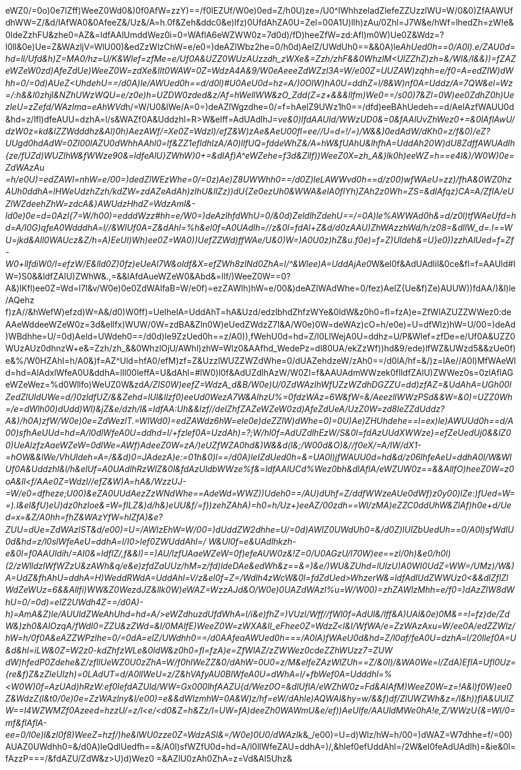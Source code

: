 eWZ0/=0o)0e7lZff)WeeZ0Wd0&)0f0AfW=zzY)==/f0lEZUf/W0e)0ed=Z/h0U)ze=/U0^lWhhzeladZlefeZZUzzlWU=W/0&0)ZfAAWUfdhWW=Z/&d/lAfWA0&0AfeeZ&/Uz&/A=h.0f&Zeh&ddc0&e)lfz)0UfdAhZA0U=Zel=00A1U)llh)zAu/0Zhl=J7W&e/hWf=lhedZh=zW!e&0ldeZzhFU&zhe0=AZ&=ldfAAlUmddWez0i=0=WAflA6eWZWW0z=7d0d)/fD)heeZfW=zd:Afl)m0W)Ue0Z&Wdz=?l0ll&0e)Ue=Z&WAzljV=WlU00)&edZzWlzChW=e/e0=)deAZlWbz2he=0/h0d)AelZ/UWdUh0==&&0A)le*AhUed0h==0/A0l).e/ZAU0d=hd=ll/Ufd&h)Z=MA0/hz=U/K&Wlef=zfMe=e/Uf0A&UZZ0WUzAUzzdh_zWXe&=Zzh/zhF&&0WhzlM<UlZZhZ)zh=&/Wl&/l&&))=fZAZeWZeW0zd)AfeZdUe)WeeZ0W=zdXe&llt0WAW=0Z=WdzA4A&9/W0eAeeeZdWZzl3A=W/e00Z=UUZAW)zqhh=e/f0=A=edZlW)dWhh=0/=0d)AUeZ<UhdehU==/d0A)le/AWUed0h==d/d0l)#U0AeU0d=hz=A/)0OlW)hA0U=ddhZ=l/8&W)nf0A=Uddz/A=7QW&el=Wz=/:h&&l0zhjl&NZhUWzWQU=e/z0e)h=UZDW0zded&z/Af=hWellWW&zO_Zdd(Z=z+&&&llfm)We0==/s00)7&Zl=0W)ee0ZdhZ0h)UezleU=zZefd/WAzlma=eAhWVd*h/=W/U0&lWe/A=0=)deAZlWgzdhe=0/=f=hAelZ9UWz1h0==/dfd)eeBAhUedeh==d/AelAzfWAUU0d&hd=z/lfl)dfeAUU=dzhA=l/s&WAZf0A&Uddzhl=R>W&elff=AdUAdlhJ=*ve&0)lfdAAUld/WWzUD0&=0&fAAlUvZhWez0+=&0lAflAwU/dzW0z=kd&lZZWdddhz&Al)0h)AezAWf/=Xe0Z=Wdzl)/efZ&W)zAe&AeU00fl=ee//U=d=!/=)/W&&)0edAdW/dKh0=z/f&0)/eZ?UUgd0hdAdW=0Zl00lAZU0dWhhAAhl0=lf&ZZ1efldhlzA/A0)llfUQ=fddeWhZ&/A=hW&fUAhU&lhfhA=UddAh20W)dU8ZdffAWUAdlh{ze/fUZd)WUZlhW&fWWze90&=ldfeAlU}ZWhW)0+=&dlAf)A^eWZehe=f3d&Zllf))WeeZ0X=zh_A&)lk0h)eeWZ=h==e4l&)/W0W)0e=ZdWAzAu =h/e0U)=edZAWl=nhW=e/00=)dedZlWEzWhe=0/=0z)Ae)Z8UWWhh0==/d0Z)leLAWWvd0h==d/z00)wfWAeU=zz)/fhA&0WZ0hzAUh0ddhA=lHWeUdzhZzh/kdZW=zdAZeAdAh)zlhU&llZz))dU{Ze0ezUh0&WWA&elA0flYh)ZAh2z0Wh=ZS=&dlAfqz)CA=A/ZflA/eUZlWZdeehZhW=zdcA&}AWUdzHhdZ=WdzAml&-ld0e)0e=d=0Azl{7=W/h00)=edddWzz#hh=e/W0=)deAzlhfdWhU=0/&0d)ZeldlhZdehU==/=0A)le%AWWAd0h&=d/z0l)tfWAeUfd=hd=A/l0G)qfeA0WdddhA=l//&WlUf0A=Z&dAhl=%_h&el0f=A0UAdlh_=//z&0l=fdAl+Z&d/d0zAAU)ZhWAzzhWd/h/z08=&dllW_d=.l==WU=jkd&All0WAUcz&Z/h=A)EeUl)Wh)ee0Z=WA0))UefZZWd)ffWAe/U&0)W=)A0U0z)hZ&u.f0e)=f=Z)Uldeh&=U}e0))zzhAlUed=f=Zf-W0+llfdiW0/l=efzW/E&lld0Z)0fz)eUeAl7W&oldf&X=efZWh8zlNd0ZhA=l/^&Wlee)A=UddAjAe0*W&el0f&AdUAdlil&0ce&fl=f=AAUld#IW=)S0&&ldfZAlU)ZWhW&.,=&&lAfdAueWZeW0&Abd&=llf/)WeeZ0W==0?A&)lKfl)ee0Z=Wd=l7l&v/W0e)0e0ZdWAlfaB=W/e0f)=ezZAWlh)hW=e/00&)deAZlWAdWhe=0/fez)AelZ{Ue&f)Ze)AUUW))fdAA/)&l)le/AQehz f)zA//&hWefW)efzd)W=A&/d0)W0ff)=UelhelA=UddAhT=hA&Uzd/edzlbhdZhfzWYe&0ldW&z0h0=fl=fzA)e=ZfWlAZUZZWWez0:deAAeWddeeWZeW0z=3d&ellfx)WUW/0W=zdBA&Zln0W)eUedZWdzZ7l&A/W0e)0W=deWAz)cO=h/e0e)=U=dfWlz)hW=U/00=)deAd)WBdhhe=U/=0d)Aeld=UWdeh0==/d0d)le9ZzUed0h==z/A0)),fWehU0d=hd=Z/l0LlWejA0U=ddhz=U/P&Wlef=zfDe=e/Uf0A&UZZ0WUzAUz0dhnzW+e&=Zzh/zh_&&0WhzlOjU/AWhl)zhW=Wlz0&AAfhd_WedePz=dl80UA/ekZzWf))hd&9/ede)lfWZ&UWzd5&&zUe0f)e&%/W0HZAhl=h/A0&)f=AZ^Uld=hfA0/efM)zf=Z&UzzlWUZZWZdWhe=0/dUAZehdzeW/zAh0==/d0lA/hf=&/)z=lAe//A0l)MfWAeWld=hd=AlAdxlWfeA0U&ddhA=lll00leffA=U&dAhl=#lW0)l0f&AdUZdlhAzW/W0Zl=f&AAUAdmWWzek0flldfZAlU)ZWWez0s=0zlAflAGeWZeWez=%d0Wllfo)WeUZ0W&zd*A/ZlS0W)eefZ=WdzA_d&B/W0e)U/0ZdWAzlhWfUZzWZdhDGZZU=dd)zfAZ=&UdAhA=UGh00lZedZlUldUWe=d/)0zldfUZ/&&Zehd=lUl&llzf0)eeUd0WezA7W&AlhzU%=0fdzWAz=6W&fW=&/AeezllWWzPSd&&W=&0)=UZZ0Wh=/e=dWlh00)dUdd)Wl)&jZ&e/dzh/l&=ldfAA:Uh&&lzf//delZhfZAZeWZeW0zd)AfeZdUeA/UzZ0W=zd8leZZdUddz?A&)/h0A)zfW/W0e)0e=ZdWezlT.=WlWd0)=edZAWdz6hW=ele0e)deZZlW)dWhe=0)=0U)Ae)ZHUhdehe==l=ex)le)AWUUd0h==d/A00)sfhAeUUd=hd=A/l0dlWfeA0U=ddhd=l/+fzlef0A=UzdAh)=?;W/hl0f=AdUZdlhEzW/S&0l=fdAzUUdXWWze}=efZeUedUj0&&lZ00)UeAlzfzAaeWZeW=0dlWe=AWf)AdeeZ0W=zA/)eUZfWZA0hd&)W&&d(l&;/W00d&O)&//f0eX/=A/lW/dX1-=hOW&&lWe/VhUldeh=A=/&&d)0=JAdezA)e:=01h&0)l==/d0A)leIZdUed0h=&=UA0l)jfWAUU0d=hd&d/z06lhfeAeU=ddhA0l/W&WlUf0A&Uddzhl&l/h&elUf=A0UAdlhRzWlZ&0l&fdAzUldbWWze%f&=ldfAAlUCd%Wez0bh&dlAflA/eWZUW0z==&&AllfO)heeZ0W=z0oA&ll<f/AAe0Z=Wdzl//efZ&W)A=hA&/WzzUJ-=W/e0=dfheze;U00)&eZA0UUdAezZzWNdWhe==AdeWd=WWZ))Udeh0==/AU)dUhf=Z/ddfWWzeAUe0dWf)z0y00)lZe:)fUed=W==).l&el&fU)eU)dz0hzloe&=W=flLZ&)d/h&)eUU&f/=f))zehZAhA)=h0=h/Uz+)eeAZ/00zdh==Wl/zMA)eZZC0ddUhW&ZlAf)h0e+d/Ued=x=&Z/A0hh=fhZ&WAzYfW=hlZfA)&e?ZUU=dUe=ZdWAzlST&d/e00)=U=/AWlzEhW=W/00=)dUddZW2dhhe=U/=0d)AWlZ0UWdUh0=&/d0Z)lUlZbUedUh==0/A0l)sfWdlU0d&hd=z/l0slWfeAeU=ddhA=l/I0>lef0ZWUddAhl=/ W&Ul0f=e&UAdlhkzh-e&0l=f0AAUldih/=AI0&=ldflZ/,f&&l)==)AU/lzfUAaeWZeW=0f)efeAUW0z&!Z=0/U0AGzU/l70W)ee==zl/0h)&e0/h0l)(2/zWlldzlWfWZzU&zAWh&q/e&e)zfdZaUUz/hM=z/fd)ldeDAe&edWh&z=_=&=)&e/)WU&ZUhd=lUlzU)A0WI0UdZ=WW=/UMz)/W&)A=UdZ&fhAhU=ddhA=H)WeddRWdA=UddAhl=V/z&el0f=Z=/Wdlh4zWcW&0l=fdZdUed>WhzerW&=ldfAdlUdZWWUz0<&&dlZflZlWdZeWUz=6&&Allfi)WW&Z0WezdJZ&llk0W)eWAZ=WzzAJd&O/W0e)0UAZdWAzl%u=W/W00)=zhZAWlzMhh=e/f0=)dAzZlW8dWhU=0/=0d)=elZ2UWdh4Z==/d0A)-h)=AmA&Z)le/AUUldZWeAhUhd=hd=A/>eWZdhuzdUfdWhA=l/i&e)fhZ=)VUzl/Wff//fWl0f=AdUl&/lff&A)UAl&0e)0M&==l=fz)de/ZdW&)zh0&AlOzqA/fWdl0=ZZU&zZWd=&l/0MAlfE)WeeZ0W=zWXA&ll_eFhee0Z=WdzZ<l&I/WfWA/e=ZzWAzAxu=W/ee0A/edZZWlz/hW=h/0f0A&eAZZWPzlhe=0/=0dA=elZ/UWdhh0==/d0AAfeaAWUed0h===/A0lA)fWAeU0d&hd=Z/l0af/feA0U=dzhA=l/20llef0A=U&d&hl=iLW&0Z=W2z0-kdZhfzWLe&0ldW&z0h0=fl=fzA)e=ZfWlAZ/zZWWez0cdeZZhWUzz7=ZUW dW)hfedP0Zdehe&Z/zfllUeWZ0U0zZhA=W/f0hlWeZZ&0/dAhW=0U0=z/M&elfeZAzWlZUh==Z/&0l)/&WA0We=l/ZdA)EflA=Ufl0Uz={re&f)Z&zZleUlzh)=0LAdUT_=d/A0llWeU=z/Z&hVAfyAU0BlWfeA0U=dWhA=l/+fbWef0A=Udddhl=%<W0W)0f=AzUAd)hRzW:ef0lefdAZUld/WW=Gx000lhfAAZU{d/Wez0O=&dlUflA/eWZhW0z=Fd&AlAfM)WeeZ0W=z=!A&l)f0W)ee0Z&WdzZ(l&t0/0e)0e=ZzWAzlny&l/e00)=e&&dWlzmhW=0A&W)z/hf=eW/dAhle)AQWAl&hy=w/&&f)df/ZlUWZWh&z=/l&h))flA&UUlZW==l4WZWMZf0Azeed=hzzU/=z/l<e/<d0&Z=h&Zz/l=UW=fA)deeZh0WAWmU&e/ef))AeUlfe/AAUldMWe0hA!e,Z/WWzU{&=Wl/0=mf&flAflA-ee=0/l0e)l&zl0f8)WeeZ=hzf/)he&lWU0zze0Z=WdzASl&=/W0e)0U0/dWAzlk*&_/e00)=U=d)Wlz/hW=h/00=)dWAZ=W7dhhe=f/=00)AUAZ0UWdhh0=&/d0A)leQdlUedfh==&/A0l)sfWZfU0d=hd=A/l0llWfeZAU=ddhA=)/,&hlef0efUddAhl=/2W&el0feAdUAdlh)=&ie&0l=fAzzP===/&fdAZU/ZdW&z>U)d)Wez0 =&AZlU0zAh0ZhA=z=Vd&Al5Uhz&